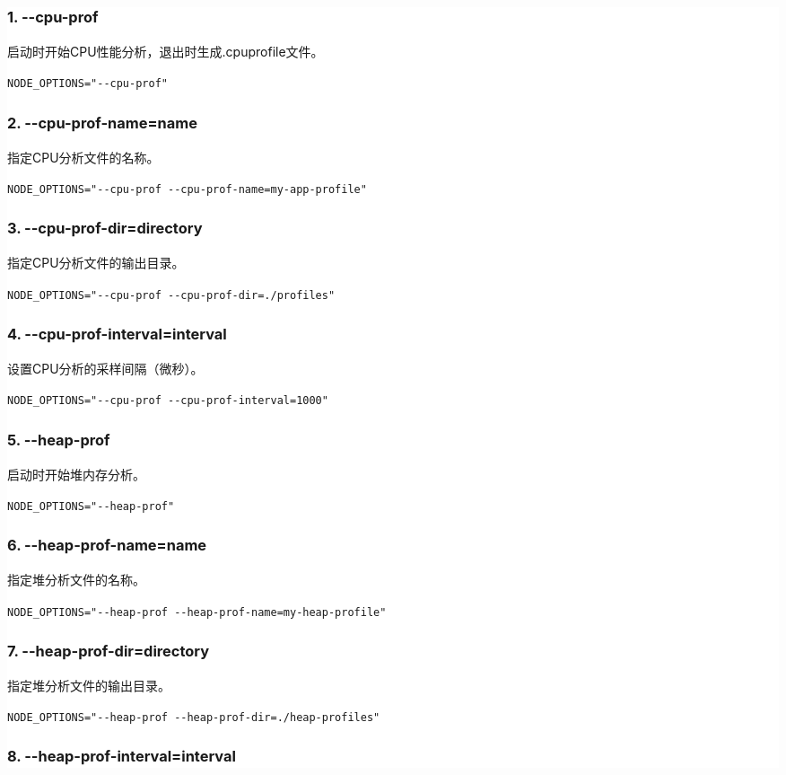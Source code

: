 ### 1. --cpu-prof

启动时开始CPU性能分析，退出时生成.cpuprofile文件。

```shell
NODE_OPTIONS="--cpu-prof"
```

### 2. --cpu-prof-name=name

指定CPU分析文件的名称。

```shell
NODE_OPTIONS="--cpu-prof --cpu-prof-name=my-app-profile"
```

### 3. --cpu-prof-dir=directory

指定CPU分析文件的输出目录。

```shell
NODE_OPTIONS="--cpu-prof --cpu-prof-dir=./profiles"
```

### 4. --cpu-prof-interval=interval

设置CPU分析的采样间隔（微秒）。

```shell
NODE_OPTIONS="--cpu-prof --cpu-prof-interval=1000"
```

### 5. --heap-prof

启动时开始堆内存分析。

```shell
NODE_OPTIONS="--heap-prof"
```

### 6. --heap-prof-name=name

指定堆分析文件的名称。

```shell
NODE_OPTIONS="--heap-prof --heap-prof-name=my-heap-profile"
```

### 7. --heap-prof-dir=directory

指定堆分析文件的输出目录。

```shell
NODE_OPTIONS="--heap-prof --heap-prof-dir=./heap-profiles"
```

### 8. --heap-prof-interval=interval
